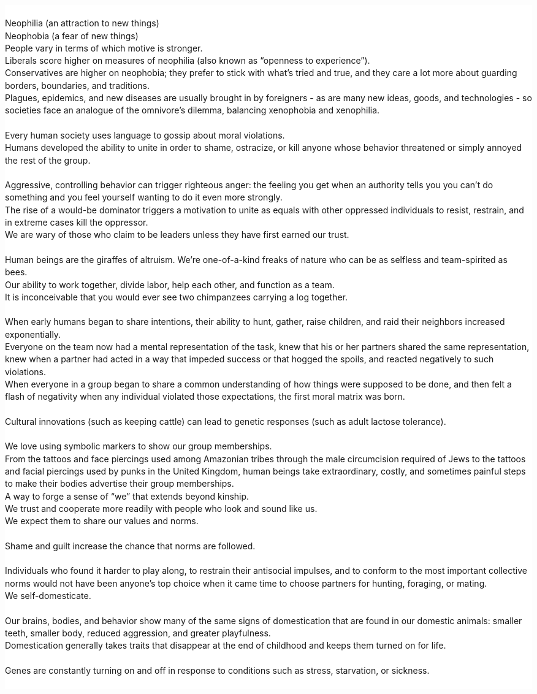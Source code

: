 <br>
Neophilia (an attraction to new things)<br>
Neophobia (a fear of new things)<br>
People vary in terms of which motive is stronger.<br>
Liberals score higher on measures of neophilia (also known as “openness to experience”).<br>
Conservatives are higher on neophobia; they prefer to stick with what’s tried and true, and they care a lot more about guarding borders, boundaries, and traditions.<br>
Plagues, epidemics, and new diseases are usually brought in by foreigners - as are many new ideas, goods, and technologies - so societies face an analogue of the omnivore’s dilemma, balancing xenophobia and xenophilia.<br>
<br>
Every human society uses language to gossip about moral violations.<br>
Humans developed the ability to unite in order to shame, ostracize, or kill anyone whose behavior threatened or simply annoyed the rest of the group.<br>
<br>
Aggressive, controlling behavior can trigger righteous anger: the feeling you get when an authority tells you you can’t do something and you feel yourself wanting to do it even more strongly.<br>
The rise of a would-be dominator triggers a motivation to unite as equals with other oppressed individuals to resist, restrain, and in extreme cases kill the oppressor.<br>
We are wary of those who claim to be leaders unless they have first earned our trust.<br>
<br>
Human beings are the giraffes of altruism. We’re one-of-a-kind freaks of nature who can be as selfless and team-spirited as bees.<br>
Our ability to work together, divide labor, help each other, and function as a team.<br>
It is inconceivable that you would ever see two chimpanzees carrying a log together.<br>
<br>
When early humans began to share intentions, their ability to hunt, gather, raise children, and raid their neighbors increased exponentially.<br>
Everyone on the team now had a mental representation of the task, knew that his or her partners shared the same representation, knew when a partner had acted in a way that impeded success or that hogged the spoils, and reacted negatively to such violations.<br>
When everyone in a group began to share a common understanding of how things were supposed to be done, and then felt a flash of negativity when any individual violated those expectations, the first moral matrix was born.<br>
<br>
Cultural innovations (such as keeping cattle) can lead to genetic responses (such as adult lactose tolerance).<br>
<br>
We love using symbolic markers to show our group memberships.<br>
From the tattoos and face piercings used among Amazonian tribes through the male circumcision required of Jews to the tattoos and facial piercings used by punks in the United Kingdom, human beings take extraordinary, costly, and sometimes painful steps to make their bodies advertise their group memberships.<br>
A way to forge a sense of “we” that extends beyond kinship.<br>
We trust and cooperate more readily with people who look and sound like us.<br>
We expect them to share our values and norms.<br>
<br>
Shame and guilt increase the chance that norms are followed.<br>
<br>
Individuals who found it harder to play along, to restrain their antisocial impulses, and to conform to the most important collective norms would not have been anyone’s top choice when it came time to choose partners for hunting, foraging, or mating.<br>
We self-domesticate.<br>
<br>
Our brains, bodies, and behavior show many of the same signs of domestication that are found in our domestic animals: smaller teeth, smaller body, reduced aggression, and greater playfulness.<br>
Domestication generally takes traits that disappear at the end of childhood and keeps them turned on for life.<br>
<br>
Genes are constantly turning on and off in response to conditions such as stress, starvation, or sickness.<br>
<br>